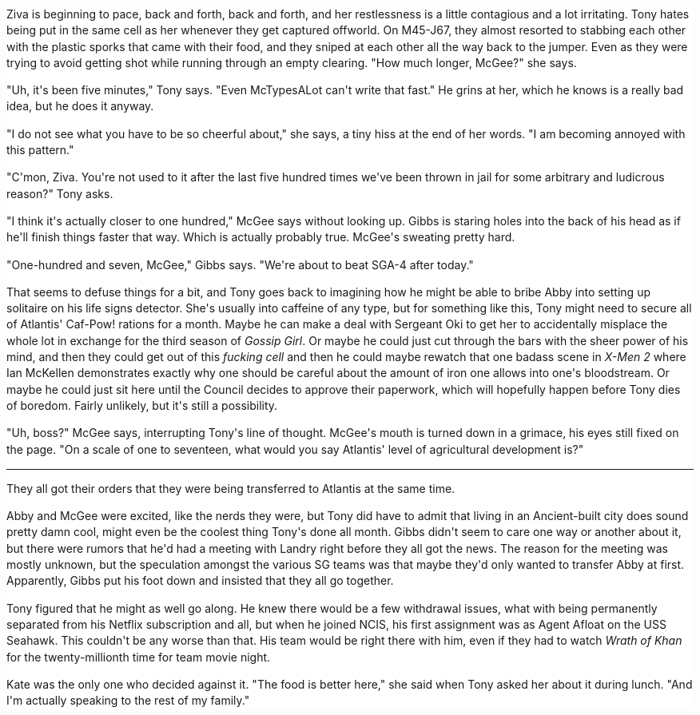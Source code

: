Ziva is beginning to pace, back and forth, back and forth, and her restlessness is a little contagious and a lot irritating. Tony hates being put in the same cell as her whenever they get captured offworld. On M45-J67, they almost resorted to stabbing each other with the plastic sporks that came with their food, and they sniped at each other all the way back to the jumper. Even as they were trying to avoid getting shot while running through an empty clearing. "How much longer, McGee?" she says.

"Uh, it's been five minutes," Tony says. "Even McTypesALot can't write that fast." He grins at her, which he knows is a really bad idea, but he does it anyway.

"I do not see what you have to be so cheerful about," she says, a tiny hiss at the end of her words. "I am becoming annoyed with this pattern."

"C'mon, Ziva. You're not used to it after the last five hundred times we've been thrown in jail for some arbitrary and ludicrous reason?" Tony asks.

"I think it's actually closer to one hundred," McGee says without looking up. Gibbs is staring holes into the back of his head as if he'll finish things faster that way. Which is actually probably true. McGee's sweating pretty hard.

"One-hundred and seven, McGee," Gibbs says. "We're about to beat SGA-4 after today."

That seems to defuse things for a bit, and Tony goes back to imagining how he might be able to bribe Abby into setting up solitaire on his life signs detector. She's usually into caffeine of any type, but for something like this, Tony might need to secure all of Atlantis' Caf-Pow! rations for a month. Maybe he can make a deal with Sergeant Oki to get her to accidentally misplace the whole lot in exchange for the third season of *Gossip Girl*. Or maybe he could just cut through the bars with the sheer power of his mind, and then they could get out of this *fucking cell* and then he could maybe rewatch that one badass scene in *X-Men 2* where Ian McKellen demonstrates exactly why one should be careful about the amount of iron one allows into one's bloodstream. Or maybe he could just sit here until the Council decides to approve their paperwork, which will hopefully happen before Tony dies of boredom. Fairly unlikely, but it's still a possibility.

"Uh, boss?" McGee says, interrupting Tony's line of thought. McGee's mouth is turned down in a grimace, his eyes still fixed on the page. "On a scale of one to seventeen, what would you say Atlantis' level of agricultural development is?"



---

They all got their orders that they were being transferred to Atlantis at the same time.

Abby and McGee were excited, like the nerds they were, but Tony did have to admit that living in an Ancient-built city does sound pretty damn cool, might even be the coolest thing Tony's done all month. Gibbs didn't seem to care one way or another about it, but there were rumors that he'd had a meeting with Landry right before they all got the news. The reason for the meeting was mostly unknown, but the speculation amongst the various SG teams was that maybe they'd only wanted to transfer Abby at first. Apparently, Gibbs put his foot down and insisted that they all go together.

Tony figured that he might as well go along. He knew there would be a few withdrawal issues, what with being permanently separated from his Netflix subscription and all, but when he joined NCIS, his first assignment was as Agent Afloat on the USS Seahawk. This couldn't be any worse than that. His team would be right there with him, even if they had to watch *Wrath of Khan* for the twenty-millionth time for team movie night.

Kate was the only one who decided against it. "The food is better here," she said when Tony asked her about it during lunch. "And I'm actually speaking to the rest of my family."
